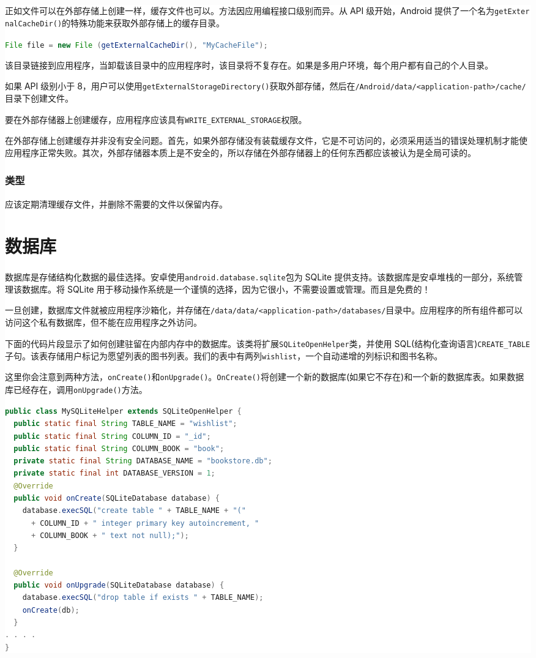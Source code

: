 正如文件可以在外部存储上创建一样，缓存文件也可以。方法因应用编程接口级别而异。从 API 级开始，Android 提供了一个名为`getExternalCacheDir()`的特殊功能来获取外部存储上的缓存目录。

```java
File file = new File (getExternalCacheDir(), "MyCacheFile");
```

该目录链接到应用程序，当卸载该目录中的应用程序时，该目录将不复存在。如果是多用户环境，每个用户都有自己的个人目录。

如果 API 级别小于 8，用户可以使用`getExternalStorageDirectory()`获取外部存储，然后在`/Android/data/<application-path>/cache/`目录下创建文件。

要在外部存储器上创建缓存，应用程序应该具有`WRITE_EXTERNAL_STORAGE`权限。

在外部存储上创建缓存并非没有安全问题。首先，如果外部存储没有装载缓存文件，它是不可访问的，必须采用适当的错误处理机制才能使应用程序正常失败。其次，外部存储器本质上是不安全的，所以存储在外部存储器上的任何东西都应该被认为是全局可读的。

### 类型

应该定期清理缓存文件，并删除不需要的文件以保留内存。

# 数据库

数据库是存储结构化数据的最佳选择。安卓使用`android.database.sqlite`包为 SQLite 提供支持。该数据库是安卓堆栈的一部分，系统管理该数据库。将 SQLite 用于移动操作系统是一个谨慎的选择，因为它很小，不需要设置或管理。而且是免费的！

一旦创建，数据库文件就被应用程序沙箱化，并存储在`/data/data/<application-path>/databases/`目录中。应用程序的所有组件都可以访问这个私有数据库，但不能在应用程序之外访问。

下面的代码片段显示了如何创建驻留在内部内存中的数据库。该类将扩展`SQLiteOpenHelper`类，并使用 SQL(结构化查询语言)`CREATE_TABLE`子句。该表存储用户标记为愿望列表的图书列表。我们的表中有两列`wishlist`，一个自动递增的列标识和图书名称。

这里你会注意到两种方法，`onCreate()`和`onUpgrade()`。`OnCreate()`将创建一个新的数据库(如果它不存在)和一个新的数据库表。如果数据库已经存在，调用`onUpgrade()`方法。

```java
public class MySQLiteHelper extends SQLiteOpenHelper {
  public static final String TABLE_NAME = "wishlist";
  public static final String COLUMN_ID = "_id";
  public static final String COLUMN_BOOK = "book";
  private static final String DATABASE_NAME = "bookstore.db";
  private static final int DATABASE_VERSION = 1;
  @Override
  public void onCreate(SQLiteDatabase database) {
    database.execSQL("create table " + TABLE_NAME + "("
      + COLUMN_ID + " integer primary key autoincrement, "
      + COLUMN_BOOK + " text not null);");
  }

  @Override
  public void onUpgrade(SQLiteDatabase database) {
    database.execSQL("drop table if exists " + TABLE_NAME);
    onCreate(db);
  }
. . . .
}
```
